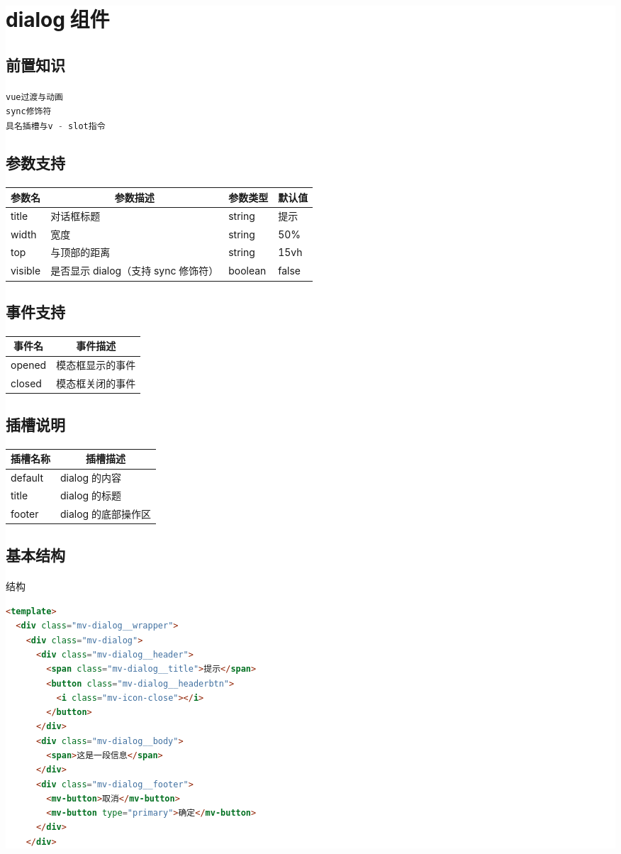 # dialog 组件

## 前置知识

```js
vue过渡与动画
sync修饰符
具名插槽与v - slot指令
```

## 参数支持

| 参数名  | 参数描述                            | 参数类型 | 默认值 |
| ------- | ----------------------------------- | -------- | ------ |
| title   | 对话框标题                          | string   | 提示   |
| width   | 宽度                                | string   | 50%    |
| top     | 与顶部的距离                        | string   | 15vh   |
| visible | 是否显示 dialog（支持 sync 修饰符） | boolean  | false  |

## 事件支持

| 事件名 | 事件描述         |
| ------ | ---------------- |
| opened | 模态框显示的事件 |
| closed | 模态框关闭的事件 |

## 插槽说明

| 插槽名称 | 插槽描述            |
| -------- | ------------------- |
| default  | dialog 的内容       |
| title    | dialog 的标题       |
| footer   | dialog 的底部操作区 |

## 基本结构

结构

```html
<template>
  <div class="mv-dialog__wrapper">
    <div class="mv-dialog">
      <div class="mv-dialog__header">
        <span class="mv-dialog__title">提示</span>
        <button class="mv-dialog__headerbtn">
          <i class="mv-icon-close"></i>
        </button>
      </div>
      <div class="mv-dialog__body">
        <span>这是一段信息</span>
      </div>
      <div class="mv-dialog__footer">
        <mv-button>取消</mv-button>
        <mv-button type="primary">确定</mv-button>
      </div>
    </div>
```